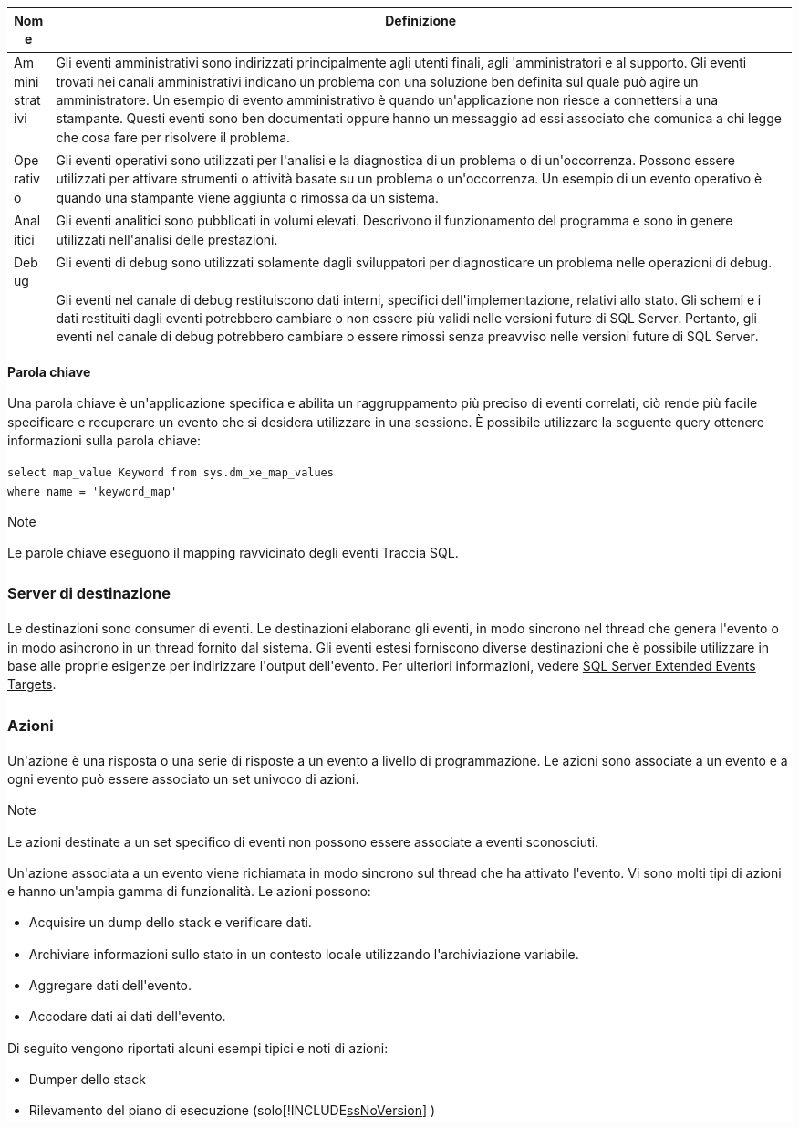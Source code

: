 |Nome|Definizione|  
|----------|----------------|  
|Amministrativi|Gli eventi amministrativi sono indirizzati principalmente agli utenti finali, agli 'amministratori e al supporto. Gli eventi trovati nei canali amministrativi indicano un problema con una soluzione ben definita sul quale può agire un amministratore. Un esempio di evento amministrativo è quando un'applicazione non riesce a connettersi a una stampante. Questi eventi sono ben documentati oppure hanno un messaggio ad essi associato che comunica a chi legge che cosa fare per risolvere il problema.|  
|Operativo|Gli eventi operativi sono utilizzati per l'analisi e la diagnostica di un problema o di un'occorrenza. Possono essere utilizzati per attivare strumenti o attività basate su un problema o un'occorrenza. Un esempio di un evento operativo è quando una stampante viene aggiunta o rimossa da un sistema.|  
|Analitici|Gli eventi analitici sono pubblicati in volumi elevati. Descrivono il funzionamento del programma e sono in genere utilizzati nell'analisi delle prestazioni.|  
|Debug|Gli eventi di debug sono utilizzati solamente dagli sviluppatori per diagnosticare un problema nelle operazioni di debug.<br /><br /> Gli eventi nel canale di debug restituiscono dati interni, specifici dell'implementazione, relativi allo stato. Gli schemi e i dati restituiti dagli eventi potrebbero cambiare o non essere più validi nelle versioni future di SQL Server. Pertanto, gli eventi nel canale di debug potrebbero cambiare o essere rimossi senza preavviso nelle versioni future di SQL Server.|  
  
 **Parola chiave**  
  
 Una parola chiave è un'applicazione specifica e abilita un raggruppamento più preciso di eventi correlati, ciò rende più facile specificare e recuperare un evento che si desidera utilizzare in una sessione. È possibile utilizzare la seguente query ottenere informazioni sulla parola chiave:  
  
```  
select map_value Keyword from sys.dm_xe_map_values  
where name = 'keyword_map'  
```  
  
> [!NOTE]  
>  Le parole chiave eseguono il mapping ravvicinato degli eventi Traccia SQL.  
  
### <a name="targets"></a>Server di destinazione  
 Le destinazioni sono consumer di eventi. Le destinazioni elaborano gli eventi, in modo sincrono nel thread che genera l'evento o in modo asincrono in un thread fornito dal sistema. Gli eventi estesi forniscono diverse destinazioni che è possibile utilizzare in base alle proprie esigenze per indirizzare l'output dell'evento. Per ulteriori informazioni, vedere [SQL Server Extended Events Targets](https://msdn.microsoft.com/library/e281684c-40d1-4cf9-a0d4-7ea1ecffa384).  
  
### <a name="actions"></a>Azioni  
 Un'azione è una risposta o una serie di risposte a un evento a livello di programmazione. Le azioni sono associate a un evento e a ogni evento può essere associato un set univoco di azioni.  
  
> [!NOTE]  
>  Le azioni destinate a un set specifico di eventi non possono essere associate a eventi sconosciuti.  
  
 Un'azione associata a un evento viene richiamata in modo sincrono sul thread che ha attivato l'evento. Vi sono molti tipi di azioni e hanno un'ampia gamma di funzionalità. Le azioni possono:  
  
-   Acquisire un dump dello stack e verificare dati.  
  
-   Archiviare informazioni sullo stato in un contesto locale utilizzando l'archiviazione variabile.  
  
-   Aggregare dati dell'evento.  
  
-   Accodare dati ai dati dell'evento.  
  
 Di seguito vengono riportati alcuni esempi tipici e noti di azioni:  
  
-   Dumper dello stack  
  
-   Rilevamento del piano di esecuzione (solo[!INCLUDE[ssNoVersion](../../includes/ssnoversion-md.md)] )  
  